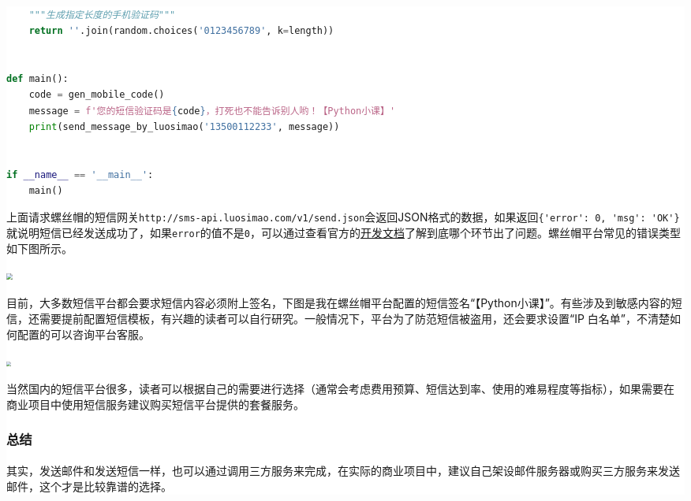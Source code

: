 ```python
    """生成指定长度的手机验证码"""
    return ''.join(random.choices('0123456789', k=length))


def main():
    code = gen_mobile_code()
    message = f'您的短信验证码是{code}，打死也不能告诉别人哟！【Python小课】'
    print(send_message_by_luosimao('13500112233', message))


if __name__ == '__main__':
    main()
```

上面请求螺丝帽的短信网关`http://sms-api.luosimao.com/v1/send.json`会返回JSON格式的数据，如果返回`{'error': 0, 'msg': 'OK'}`就说明短信已经发送成功了，如果`error`的值不是`0`，可以通过查看官方的[开发文档](https://luosimao.com/docs/api/)了解到底哪个环节出了问题。螺丝帽平台常见的错误类型如下图所示。

<img src="res/20210820195505.png" style="zoom:50%;">

目前，大多数短信平台都会要求短信内容必须附上签名，下图是我在螺丝帽平台配置的短信签名“【Python小课】”。有些涉及到敏感内容的短信，还需要提前配置短信模板，有兴趣的读者可以自行研究。一般情况下，平台为了防范短信被盗用，还会要求设置“IP 白名单”，不清楚如何配置的可以咨询平台客服。

<img src="res/20210820194653.png" style="zoom:35%;">

当然国内的短信平台很多，读者可以根据自己的需要进行选择（通常会考虑费用预算、短信达到率、使用的难易程度等指标），如果需要在商业项目中使用短信服务建议购买短信平台提供的套餐服务。

### 总结

其实，发送邮件和发送短信一样，也可以通过调用三方服务来完成，在实际的商业项目中，建议自己架设邮件服务器或购买三方服务来发送邮件，这个才是比较靠谱的选择。
